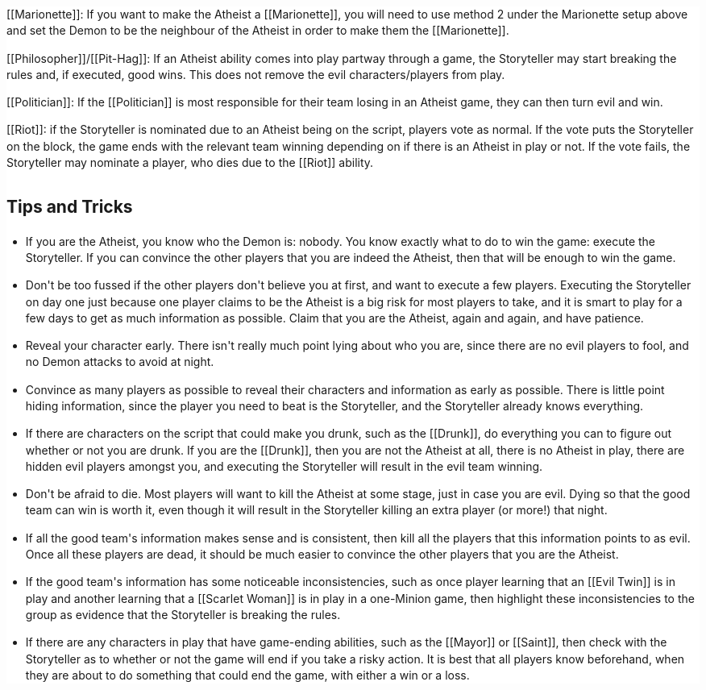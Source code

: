 [[Marionette]]: If you want to make the Atheist a [[Marionette]], you will need to use method 2 under the Marionette setup above and set the Demon to be the neighbour of the Atheist in order to make them the [[Marionette]].

[[Philosopher]]/[[Pit-Hag]]: If an Atheist ability comes into play partway through a game, the Storyteller may start breaking the rules and, if executed, good wins. This does not remove the evil characters/players from play.

[[Politician]]: If the [[Politician]] is most responsible for their team losing in an Atheist game, they can then turn evil and win.

[[Riot]]: if the Storyteller is nominated due to an Atheist being on the script, players vote as normal. If the vote puts the Storyteller on the block, the game ends with the relevant team winning depending on if there is an Atheist in play or not. If the vote fails, the Storyteller may nominate a player, who dies due to the [[Riot]] ability.

## Tips and Tricks
- If you are the Atheist, you know who the Demon is: nobody. You know exactly what to do to win the game: execute the Storyteller. If you can convince the other players that you are indeed the Atheist, then that will be enough to win the game.

- Don't be too fussed if the other players don't believe you at first, and want to execute a few players. Executing the Storyteller on day one just because one player claims to be the Atheist is a big risk for most players to take, and it is smart to play for a few days to get as much information as possible. Claim that you are the Atheist, again and again, and have patience.

- Reveal your character early. There isn't really much point lying about who you are, since there are no evil players to fool, and no Demon attacks to avoid at night.

- Convince as many players as possible to reveal their characters and information as early as possible. There is little point hiding information, since the player you need to beat is the Storyteller, and the Storyteller already knows everything.

- If there are characters on the script that could make you drunk, such as the [[Drunk]], do everything you can to figure out whether or not you are drunk. If you are the [[Drunk]], then you are not the Atheist at all, there is no Atheist in play, there are hidden evil players amongst you, and executing the Storyteller will result in the evil team winning.

- Don't be afraid to die. Most players will want to kill the Atheist at some stage, just in case you are evil. Dying so that the good team can win is worth it, even though it will result in the Storyteller killing an extra player (or more!) that night.

- If all the good team's information makes sense and is consistent, then kill all the players that this information points to as evil. Once all these players are dead, it should be much easier to convince the other players that you are the Atheist.

- If the good team's information has some noticeable inconsistencies, such as once player learning that an [[Evil Twin]] is in play and another learning that a [[Scarlet Woman]] is in play in a one-Minion game, then highlight these inconsistencies to the group as evidence that the Storyteller is breaking the rules.

- If there are any characters in play that have game-ending abilities, such as the [[Mayor]] or [[Saint]], then check with the Storyteller as to whether or not the game will end if you take a risky action. It is best that all players know beforehand, when they are about to do something that could end the game, with either a win or a loss.
